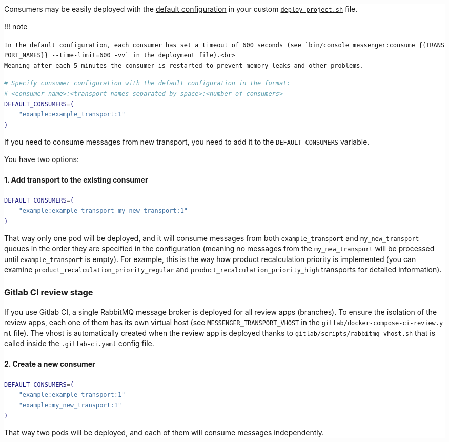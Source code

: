 Consumers may be easily deployed with the [default configuration](https://github.com/shopsys/deployment/blob/main/kubernetes/manifest-templates/consumer.template.yaml) in your custom [`deploy-project.sh`](https://github.com/shopsys/deployment/blob/main/docs/deploy-project.sh#L69) file.

!!! note

    In the default configuration, each consumer has set a timeout of 600 seconds (see `bin/console messenger:consume {{TRANSPORT_NAMES}} --time-limit=600 -vv` in the deployment file).<br>
    Meaning after each 5 minutes the consumer is restarted to prevent memory leaks and other problems.

```bash
# Specify consumer configuration with the default configuration in the format:
# <consumer-name>:<transport-names-separated-by-space>:<number-of-consumers>
DEFAULT_CONSUMERS=(
    "example:example_transport:1"
)
```

If you need to consume messages from new transport, you need to add it to the `DEFAULT_CONSUMERS` variable.

You have two options:

#### 1. Add transport to the existing consumer

```bash
DEFAULT_CONSUMERS=(
    "example:example_transport my_new_transport:1"
)
```

That way only one pod will be deployed, and it will consume messages from both `example_transport` and `my_new_transport` queues in the order they are specified in the configuration (meaning no messages from the `my_new_transport` will be processed until `example_transport` is empty).
For example, this is the way how product recalculation priority is implemented (you can examine `product_recalculation_priority_regular` and `product_recalculation_priority_high` transports for detailed information).

### Gitlab CI review stage

If you use Gitlab CI, a single RabbitMQ message broker is deployed for all review apps (branches).
To ensure the isolation of the review apps, each one of them has its own virtual host (see `MESSENGER_TRANSPORT_VHOST` in the `gitlab/docker-compose-ci-review.yml` file).
The vhost is automatically created when the review app is deployed thanks to `gitlab/scripts/rabbitmq-vhost.sh` that is called inside the `.gitlab-ci.yaml` config file.

#### 2. Create a new consumer

```bash
DEFAULT_CONSUMERS=(
    "example:example_transport:1"
    "example:my_new_transport:1"
)
```

That way two pods will be deployed, and each of them will consume messages independently.
